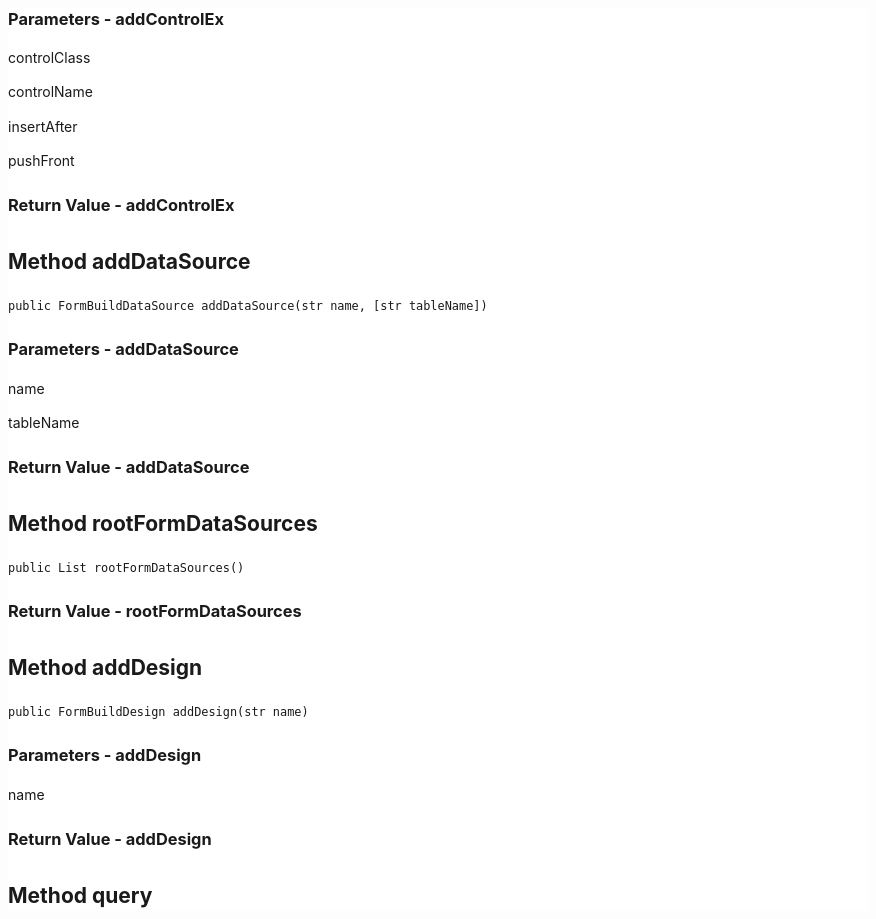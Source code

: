 ### Parameters - addControlEx

controlClass  



controlName  



insertAfter  



pushFront  

### Return Value - addControlEx

## Method addDataSource

```xpp
public FormBuildDataSource addDataSource(str name, [str tableName])
```

### Parameters - addDataSource

name  



tableName  

### Return Value - addDataSource

## Method rootFormDataSources

```xpp
public List rootFormDataSources()
```

### Return Value - rootFormDataSources

## Method addDesign

```xpp
public FormBuildDesign addDesign(str name)
```

### Parameters - addDesign

name  

### Return Value - addDesign

## Method query
